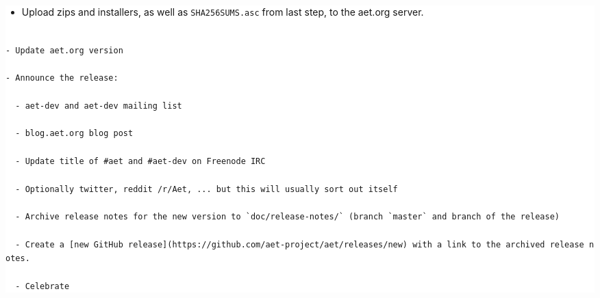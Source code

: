 - Upload zips and installers, as well as `SHA256SUMS.asc` from last step, to the aet.org server.

```

- Update aet.org version

- Announce the release:

  - aet-dev and aet-dev mailing list

  - blog.aet.org blog post

  - Update title of #aet and #aet-dev on Freenode IRC

  - Optionally twitter, reddit /r/Aet, ... but this will usually sort out itself

  - Archive release notes for the new version to `doc/release-notes/` (branch `master` and branch of the release)

  - Create a [new GitHub release](https://github.com/aet-project/aet/releases/new) with a link to the archived release notes.

  - Celebrate
